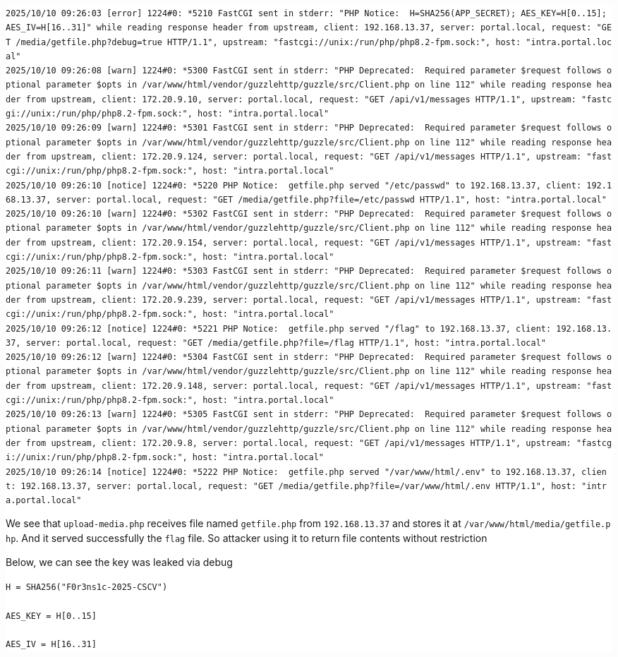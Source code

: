 ```
2025/10/10 09:26:03 [error] 1224#0: *5210 FastCGI sent in stderr: "PHP Notice:  H=SHA256(APP_SECRET); AES_KEY=H[0..15]; AES_IV=H[16..31]" while reading response header from upstream, client: 192.168.13.37, server: portal.local, request: "GET /media/getfile.php?debug=true HTTP/1.1", upstream: "fastcgi://unix:/run/php/php8.2-fpm.sock:", host: "intra.portal.local"
2025/10/10 09:26:08 [warn] 1224#0: *5300 FastCGI sent in stderr: "PHP Deprecated:  Required parameter $request follows optional parameter $opts in /var/www/html/vendor/guzzlehttp/guzzle/src/Client.php on line 112" while reading response header from upstream, client: 172.20.9.10, server: portal.local, request: "GET /api/v1/messages HTTP/1.1", upstream: "fastcgi://unix:/run/php/php8.2-fpm.sock:", host: "intra.portal.local"
2025/10/10 09:26:09 [warn] 1224#0: *5301 FastCGI sent in stderr: "PHP Deprecated:  Required parameter $request follows optional parameter $opts in /var/www/html/vendor/guzzlehttp/guzzle/src/Client.php on line 112" while reading response header from upstream, client: 172.20.9.124, server: portal.local, request: "GET /api/v1/messages HTTP/1.1", upstream: "fastcgi://unix:/run/php/php8.2-fpm.sock:", host: "intra.portal.local"
2025/10/10 09:26:10 [notice] 1224#0: *5220 PHP Notice:  getfile.php served "/etc/passwd" to 192.168.13.37, client: 192.168.13.37, server: portal.local, request: "GET /media/getfile.php?file=/etc/passwd HTTP/1.1", host: "intra.portal.local"
2025/10/10 09:26:10 [warn] 1224#0: *5302 FastCGI sent in stderr: "PHP Deprecated:  Required parameter $request follows optional parameter $opts in /var/www/html/vendor/guzzlehttp/guzzle/src/Client.php on line 112" while reading response header from upstream, client: 172.20.9.154, server: portal.local, request: "GET /api/v1/messages HTTP/1.1", upstream: "fastcgi://unix:/run/php/php8.2-fpm.sock:", host: "intra.portal.local"
2025/10/10 09:26:11 [warn] 1224#0: *5303 FastCGI sent in stderr: "PHP Deprecated:  Required parameter $request follows optional parameter $opts in /var/www/html/vendor/guzzlehttp/guzzle/src/Client.php on line 112" while reading response header from upstream, client: 172.20.9.239, server: portal.local, request: "GET /api/v1/messages HTTP/1.1", upstream: "fastcgi://unix:/run/php/php8.2-fpm.sock:", host: "intra.portal.local"
2025/10/10 09:26:12 [notice] 1224#0: *5221 PHP Notice:  getfile.php served "/flag" to 192.168.13.37, client: 192.168.13.37, server: portal.local, request: "GET /media/getfile.php?file=/flag HTTP/1.1", host: "intra.portal.local"
2025/10/10 09:26:12 [warn] 1224#0: *5304 FastCGI sent in stderr: "PHP Deprecated:  Required parameter $request follows optional parameter $opts in /var/www/html/vendor/guzzlehttp/guzzle/src/Client.php on line 112" while reading response header from upstream, client: 172.20.9.148, server: portal.local, request: "GET /api/v1/messages HTTP/1.1", upstream: "fastcgi://unix:/run/php/php8.2-fpm.sock:", host: "intra.portal.local"
2025/10/10 09:26:13 [warn] 1224#0: *5305 FastCGI sent in stderr: "PHP Deprecated:  Required parameter $request follows optional parameter $opts in /var/www/html/vendor/guzzlehttp/guzzle/src/Client.php on line 112" while reading response header from upstream, client: 172.20.9.8, server: portal.local, request: "GET /api/v1/messages HTTP/1.1", upstream: "fastcgi://unix:/run/php/php8.2-fpm.sock:", host: "intra.portal.local"
2025/10/10 09:26:14 [notice] 1224#0: *5222 PHP Notice:  getfile.php served "/var/www/html/.env" to 192.168.13.37, client: 192.168.13.37, server: portal.local, request: "GET /media/getfile.php?file=/var/www/html/.env HTTP/1.1", host: "intra.portal.local"
```

We see that `upload-media.php` receives file named `getfile.php` from `192.168.13.37` and stores it at `/var/www/html/media/getfile.php`. And it served successfully the `flag` file. So attacker using it to return file contents without restriction

Below, we can see the key was leaked via debug

```
H = SHA256("F0r3ns1c-2025-CSCV")

AES_KEY = H[0..15]

AES_IV = H[16..31]
```
